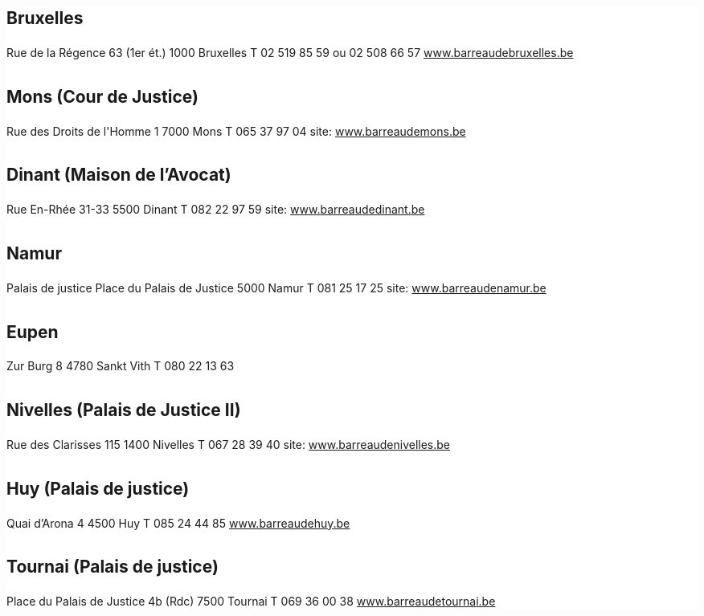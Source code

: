 ## Bruxelles
Rue de la Régence 63 (1er ét.)
1000 Bruxelles
T 02 519 85 59 ou 02 508 66 57
www.barreaudebruxelles.be

## Mons (Cour de Justice)
Rue des Droits de l'Homme 1
7000 Mons
T 065 37 97 04
site: www.barreaudemons.be

## Dinant (Maison de l’Avocat)
Rue En-Rhée 31-33
5500 Dinant
T 082 22 97 59
site: www.barreaudedinant.be

## Namur
Palais de justice
Place du Palais de Justice
5000 Namur
T 081 25 17 25
site: www.barreaudenamur.be

## Eupen
Zur Burg 8
4780 Sankt Vith
T 080 22 13 63

## Nivelles (Palais de Justice II)
Rue des Clarisses 115
1400 Nivelles
T 067 28 39 40
site: www.barreaudenivelles.be

## Huy (Palais de justice)
Quai d’Arona 4
4500 Huy
T 085 24 44 85
www.barreaudehuy.be

## Tournai (Palais de justice)
Place du Palais de Justice 4b (Rdc)
7500 Tournai
T 069 36 00 38
www.barreaudetournai.be
